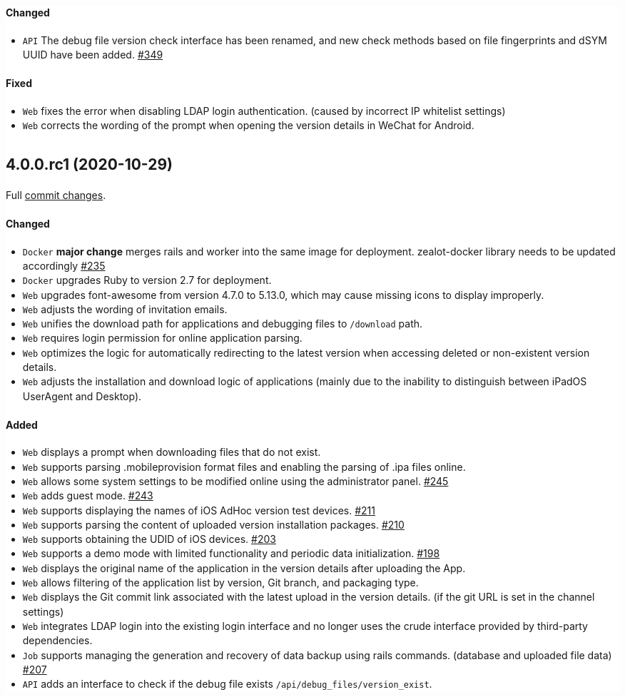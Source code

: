 #### Changed

- `API` The debug file version check interface has been renamed, and new check methods based on file fingerprints and dSYM UUID have been added. [#349](https://github.com/tryzealot/zealot/pull/346)

#### Fixed

- `Web` fixes the error when disabling LDAP login authentication. (caused by incorrect IP whitelist settings)
- `Web` corrects the wording of the prompt when opening the version details in WeChat for Android.

## 4.0.0.rc1 (2020-10-29)

Full [commit changes][4.0.0.rc1].

#### Changed

- `Docker` **major change** merges rails and worker into the same image for deployment. zealot-docker library needs to be updated accordingly [#235](https://github.com/tryzealot/zealot/pull/235)
- `Docker` upgrades Ruby to version 2.7 for deployment.
- `Web` upgrades font-awesome from version 4.7.0 to 5.13.0, which may cause missing icons to display improperly.
- `Web` adjusts the wording of invitation emails.
- `Web` unifies the download path for applications and debugging files to `/download` path.
- `Web` requires login permission for online application parsing.
- `Web` optimizes the logic for automatically redirecting to the latest version when accessing deleted or non-existent version details.
- `Web` adjusts the installation and download logic of applications (mainly due to the inability to distinguish between iPadOS UserAgent and Desktop).

#### Added

- `Web` displays a prompt when downloading files that do not exist.
- `Web` supports parsing .mobileprovision format files and enabling the parsing of .ipa files online.
- `Web` allows some system settings to be modified online using the administrator panel. [#245](https://github.com/tryzealot/zealot/pull/245)
- `Web` adds guest mode. [#243](https://github.com/tryzealot/zealot/pull/243)
- `Web` supports displaying the names of iOS AdHoc version test devices. [#211](https://github.com/tryzealot/zealot/pull/211)
- `Web` supports parsing the content of uploaded version installation packages. [#210](https://github.com/tryzealot/zealot/pull/210)
- `Web` supports obtaining the UDID of iOS devices. [#203](https://github.com/tryzealot/zealot/pull/203)
- `Web` supports a demo mode with limited functionality and periodic data initialization. [#198](https://github.com/tryzealot/zealot/pull/198)
- `Web` displays the original name of the application in the version details after uploading the App.
- `Web` allows filtering of the application list by version, Git branch, and packaging type.
- `Web` displays the Git commit link associated with the latest upload in the version details. (if the git URL is set in the channel settings)
- `Web` integrates LDAP login into the existing login interface and no longer uses the crude interface provided by third-party dependencies.
- `Job` supports managing the generation and recovery of data backup using rails commands. (database and uploaded file data) [#207](https://github.com/tryzealot/zealot/pull/207)
- `API` adds an interface to check if the debug file exists `/api/debug_files/version_exist`.


[Unreleased]: https://github.com/tryzealot/zealot/compare/6.1.0...HEAD
[6.1.0]: https://github.com/tryzealot/zealot/compare/6.0.4...6.1.0
[6.0.4]: https://github.com/tryzealot/zealot/compare/6.0.3...6.0.4
[6.0.3]: https://github.com/tryzealot/zealot/compare/6.0.2...6.0.3
[6.0.2]: https://github.com/tryzealot/zealot/compare/6.0.1...6.0.2
[6.0.1]: https://github.com/tryzealot/zealot/compare/6.0.0...6.0.1
[6.0.0]: https://github.com/tryzealot/zealot/compare/5.3.7...6.0.0
[5.3.7]: https://github.com/tryzealot/zealot/compare/5.3.6...5.3.7
[5.3.6]: https://github.com/tryzealot/zealot/compare/5.3.5...5.3.6
[5.3.5]: https://github.com/tryzealot/zealot/compare/5.3.4...5.3.5
[5.3.4]: https://github.com/tryzealot/zealot/compare/5.3.3...5.3.4
[5.3.3]: https://github.com/tryzealot/zealot/compare/5.3.2...5.3.3
[5.3.2]: https://github.com/tryzealot/zealot/compare/5.3.1...5.3.2
[5.3.1]: https://github.com/tryzealot/zealot/compare/5.3.0...5.3.1
[5.3.0]: https://github.com/tryzealot/zealot/compare/5.2.3...5.3.0
[5.2.3]: https://github.com/tryzealot/zealot/compare/5.2.2...5.2.3
[5.2.2]: https://github.com/tryzealot/zealot/compare/5.2.1...5.2.2
[5.2.1]: https://github.com/tryzealot/zealot/compare/5.2.0...5.2.1
[5.2.0]: https://github.com/tryzealot/zealot/compare/5.1.0...5.2.0
[5.1.0]: https://github.com/tryzealot/zealot/compare/5.0.0...5.1.0
[5.0.0]: https://github.com/tryzealot/zealot/compare/4.7.1...5.0.0
[4.7.0]: https://github.com/tryzealot/zealot/compare/4.6.0...4.7.0
[4.6.0]: https://github.com/tryzealot/zealot/compare/4.5.3...4.6.0
[4.5.3]: https://github.com/tryzealot/zealot/compare/4.5.2...4.5.3
[4.5.2]: https://github.com/tryzealot/zealot/compare/4.5.1...4.5.2
[4.5.1]: https://github.com/tryzealot/zealot/compare/4.5.0...4.5.1
[4.5.0]: https://github.com/tryzealot/zealot/compare/4.4.1...4.5.0
[4.4.1]: https://github.com/tryzealot/zealot/compare/4.4.0...4.4.1
[4.4.0]: https://github.com/tryzealot/zealot/compare/4.3.1...4.4.0
[4.3.1]: https://github.com/tryzealot/zealot/compare/4.3.0...4.3.1
[4.3.0]: https://github.com/tryzealot/zealot/compare/4.2.2...4.3.0
[4.2.2]: https://github.com/tryzealot/zealot/compare/4.2.1...4.2.2
[4.2.1]: https://github.com/tryzealot/zealot/compare/4.2.0...4.2.1
[4.2.0]: https://github.com/tryzealot/zealot/compare/4.1.0...4.2.0
[4.1.0]: https://github.com/tryzealot/zealot/compare/4.0.0...4.1.0
[4.0.0]: https://github.com/tryzealot/zealot/compare/4.0.0.rc2...4.0.0
[4.0.0.rc2]: https://github.com/tryzealot/zealot/compare/4.0.0.rc1...4.0.0.rc2
[4.0.0.rc1]: https://github.com/tryzealot/zealot/compare/4.0.0.beta4...4.0.0.rc1
[4.0.0.beta4]: https://github.com/tryzealot/zealot/compare/4.0.0.beta3...4.0.0.beta4
[4.0.0.beta3]: https://github.com/tryzealot/zealot/compare/4.0.0.beta2...4.0.0.beta3
[4.0.0.beta2]: https://github.com/tryzealot/zealot/compare/4.0.0.beta1...4.0.0.beta2
